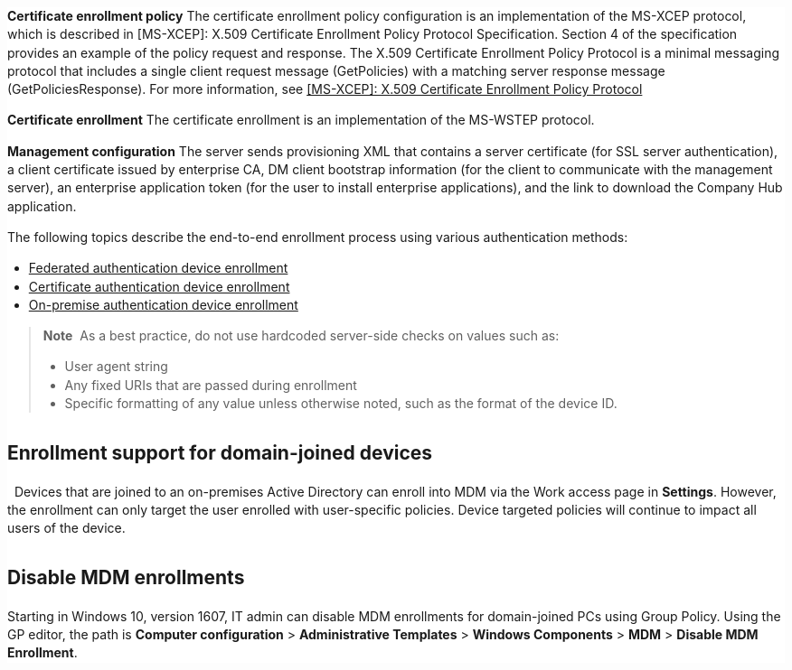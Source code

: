 **Certificate enrollment policy**
The certificate enrollment policy configuration is an implementation of the MS-XCEP protocol, which is described in \[MS-XCEP\]: X.509 Certificate Enrollment Policy Protocol Specification. Section 4 of the specification provides an example of the policy request and response. The X.509 Certificate Enrollment Policy Protocol is a minimal messaging protocol that includes a single client request message (GetPolicies) with a matching server response message (GetPoliciesResponse). For more information, see [\[MS-XCEP\]: X.509 Certificate Enrollment Policy Protocol](https://go.microsoft.com/fwlink/p/?LinkId=619345)

**Certificate enrollment**
The certificate enrollment is an implementation of the MS-WSTEP protocol.

**Management configuration**
The server sends provisioning XML that contains a server certificate (for SSL server authentication), a client certificate issued by enterprise CA, DM client bootstrap information (for the client to communicate with the management server), an enterprise application token (for the user to install enterprise applications), and the link to download the Company Hub application.

The following topics describe the end-to-end enrollment process using various authentication methods:

-   [Federated authentication device enrollment](federated-authentication-device-enrollment.md)
-   [Certificate authentication device enrollment](certificate-authentication-device-enrollment.md)
-   [On-premise authentication device enrollment](on-premise-authentication-device-enrollment.md)

> **Note**  As a best practice, do not use hardcoded server-side checks on values such as:
> -   User agent string
> -   Any fixed URIs that are passed during enrollment
> -   Specific formatting of any value unless otherwise noted, such as the format of the device ID.


## Enrollment support for domain-joined devices
 
Devices that are joined to an on-premises Active Directory can enroll into MDM via the Work access page in **Settings**. However, the enrollment can only target the user enrolled with user-specific policies. Device targeted policies will continue to impact all users of the device.

## Disable MDM enrollments


Starting in Windows 10, version 1607, IT admin can disable MDM enrollments for domain-joined PCs using Group Policy. Using the GP editor, the path is **Computer configuration** &gt; **Administrative Templates** &gt; **Windows Components** &gt; **MDM** &gt; **Disable MDM Enrollment**.
